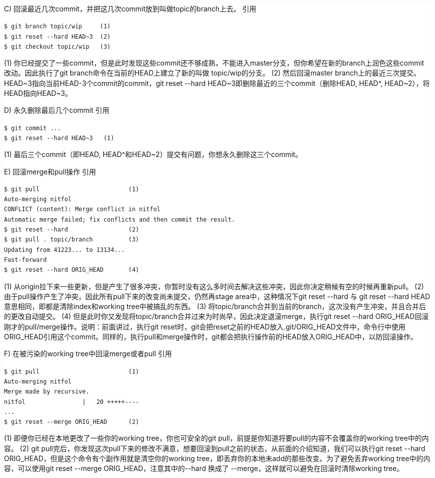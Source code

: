 C) 回滚最近几次commit，并把这几次commit放到叫做topic的branch上去。 
引用
```
$ git branch topic/wip     (1) 
$ git reset --hard HEAD~3  (2) 
$ git checkout topic/wip   (3)
```

(1) 你已经提交了一些commit，但是此时发现这些commit还不够成熟，不能进入master分支，但你希望在新的branch上润色这些commit改动。因此执行了git branch命令在当前的HEAD上建立了新的叫做 topic/wip的分支。 
(2) 然后回滚master branch上的最近三次提交。HEAD~3指向当前HEAD-3个commit的commit，git reset --hard HEAD~3即删除最近的三个commit（删除HEAD, HEAD^, HEAD~2），将HEAD指向HEAD~3。 

D) 永久删除最后几个commit 
引用
```
$ git commit ... 
$ git reset --hard HEAD~3   (1)
```

(1) 最后三个commit（即HEAD, HEAD^和HEAD~2）提交有问题，你想永久删除这三个commit。 

E) 回滚merge和pull操作 
引用
```
$ git pull                         (1) 
Auto-merging nitfol 
CONFLICT (content): Merge conflict in nitfol 
Automatic merge failed; fix conflicts and then commit the result. 
$ git reset --hard                 (2) 
$ git pull . topic/branch          (3) 
Updating from 41223... to 13134... 
Fast-forward 
$ git reset --hard ORIG_HEAD       (4)
```

(1) 从origin拉下来一些更新，但是产生了很多冲突，你暂时没有这么多时间去解决这些冲突，因此你决定稍候有空的时候再重新pull。 
(2) 由于pull操作产生了冲突，因此所有pull下来的改变尚未提交，仍然再stage area中，这种情况下git reset --hard 与 git reset --hard HEAD意思相同，即都是清除index和working tree中被搞乱的东西。 
(3) 将topic/branch合并到当前的branch，这次没有产生冲突，并且合并后的更改自动提交。 
(4) 但是此时你又发现将topic/branch合并过来为时尚早，因此决定退滚merge，执行git reset --hard ORIG_HEAD回滚刚才的pull/merge操作。说明：前面讲过，执行git reset时，git会把reset之前的HEAD放入.git/ORIG_HEAD文件中，命令行中使用ORIG_HEAD引用这个commit。同样的，执行pull和merge操作时，git都会把执行操作前的HEAD放入ORIG_HEAD中，以防回滚操作。 

F) 在被污染的working tree中回滚merge或者pull 
引用
```
$ git pull                         (1) 
Auto-merging nitfol 
Merge made by recursive. 
nitfol                |   20 +++++---- 
... 
$ git reset --merge ORIG_HEAD      (2)
```

(1) 即便你已经在本地更改了一些你的working tree，你也可安全的git pull，前提是你知道将要pull的内容不会覆盖你的working tree中的内容。 
(2) git pull完后，你发现这次pull下来的修改不满意，想要回滚到pull之前的状态，从前面的介绍知道，我们可以执行git reset --hard ORIG_HEAD，但是这个命令有个副作用就是清空你的working tree，即丢弃你的本地未add的那些改变。为了避免丢弃working tree中的内容，可以使用git reset --merge ORIG_HEAD，注意其中的--hard 换成了 --merge，这样就可以避免在回滚时清除working tree。 
